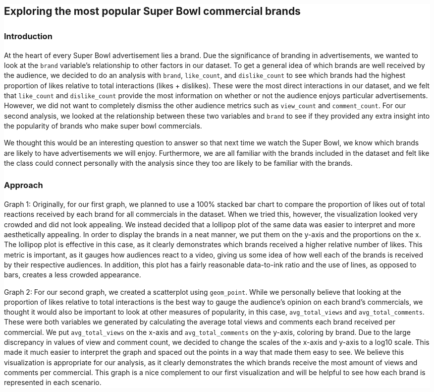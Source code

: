 ## Exploring the most popular Super Bowl commercial brands

### Introduction

At the heart of every Super Bowl advertisement lies a brand. Due the
significance of branding in advertisements, we wanted to look at the
`brand` variable’s relationship to other factors in our dataset. To get
a general idea of which brands are well received by the audience, we
decided to do an analysis with `brand`, `like_count`, and
`dislike_count` to see which brands had the highest proportion of likes
relative to total interactions (likes + dislikes). These were the most
direct interactions in our dataset, and we felt that `like_count` and
`dislike_count` provide the most information on whether or not the
audience enjoys particular advertisements. However, we did not want to
completely dismiss the other audience metrics such as `view_count` and
`comment_count`. For our second analysis, we looked at the relationship
between these two variables and `brand` to see if they provided any
extra insight into the popularity of brands who make super bowl
commercials.

We thought this would be an interesting question to answer so that next
time we watch the Super Bowl, we know which brands are likely to have
advertisements we will enjoy. Furthermore, we are all familiar with the
brands included in the dataset and felt like the class could connect
personally with the analysis since they too are likely to be familiar
with the brands.

### Approach

Graph 1: Originally, for our first graph, we planned to use a 100%
stacked bar chart to compare the proportion of likes out of total
reactions received by each brand for all commercials in the dataset.
When we tried this, however, the visualization looked very crowded and
did not look appealing. We instead decided that a lollipop plot of the
same data was easier to interpret and more aesthetically appealing. In
order to display the brands in a neat manner, we put them on the y-axis
and the proportions on the x. The lollipop plot is effective in this
case, as it clearly demonstrates which brands received a higher relative
number of likes. This metric is important, as it gauges how audiences
react to a video, giving us some idea of how well each of the brands is
received by their respective audiences. In addition, this plot has a
fairly reasonable data-to-ink ratio and the use of lines, as opposed to
bars, creates a less crowded appearance.

Graph 2: For our second graph, we created a scatterplot using
`geom_point`. While we personally believe that looking at the proportion
of likes relative to total interactions is the best way to gauge the
audience’s opinion on each brand’s commercials, we thought it would also
be important to look at other measures of popularity, in this case,
`avg_total_views` and `avg_total_comments`. These were both variables we
generated by calculating the average total views and comments each brand
received per commercial. We put `avg_total_views` on the x-axis and
`avg_total_comments` on the y-axis, coloring by brand. Due to the large
discrepancy in values of view and comment count, we decided to change
the scales of the x-axis and y-axis to a log10 scale. This made it much
easier to interpret the graph and spaced out the points in a way that
made them easy to see. We believe this visualization is appropriate for
our analysis, as it clearly demonstrates the which brands receive the
most amount of views and comments per commercial. This graph is a nice
complement to our first visualization and will be helpful to see how
each brand is represented in each scenario.
